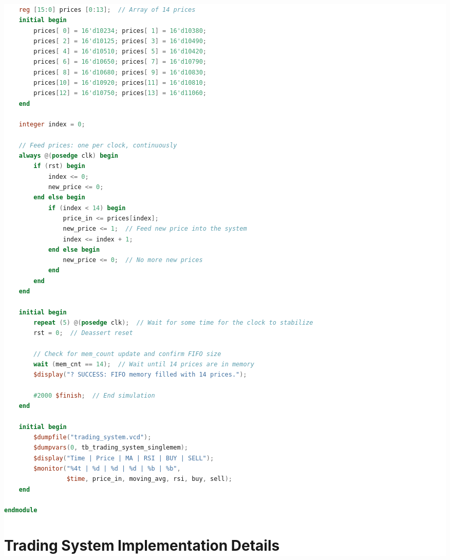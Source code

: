```verilog
    reg [15:0] prices [0:13];  // Array of 14 prices
    initial begin
        prices[ 0] = 16'd10234; prices[ 1] = 16'd10380;
        prices[ 2] = 16'd10125; prices[ 3] = 16'd10490;
        prices[ 4] = 16'd10510; prices[ 5] = 16'd10420;
        prices[ 6] = 16'd10650; prices[ 7] = 16'd10790;
        prices[ 8] = 16'd10680; prices[ 9] = 16'd10830;
        prices[10] = 16'd10920; prices[11] = 16'd10810;
        prices[12] = 16'd10750; prices[13] = 16'd11060;
    end

    integer index = 0;

    // Feed prices: one per clock, continuously
    always @(posedge clk) begin
        if (rst) begin
            index <= 0;
            new_price <= 0;
        end else begin
            if (index < 14) begin
                price_in <= prices[index];
                new_price <= 1;  // Feed new price into the system
                index <= index + 1;
            end else begin
                new_price <= 0;  // No more new prices
            end
        end
    end

    initial begin
        repeat (5) @(posedge clk);  // Wait for some time for the clock to stabilize
        rst = 0;  // Deassert reset

        // Check for mem_count update and confirm FIFO size
        wait (mem_cnt == 14);  // Wait until 14 prices are in memory
        $display("? SUCCESS: FIFO memory filled with 14 prices.");

        #2000 $finish;  // End simulation
    end

    initial begin
        $dumpfile("trading_system.vcd");
        $dumpvars(0, tb_trading_system_singlemem);
        $display("Time | Price | MA | RSI | BUY | SELL");
        $monitor("%4t | %d | %d | %d | %b | %b",
                 $time, price_in, moving_avg, rsi, buy, sell);
    end

endmodule
```
# Trading System Implementation Details
